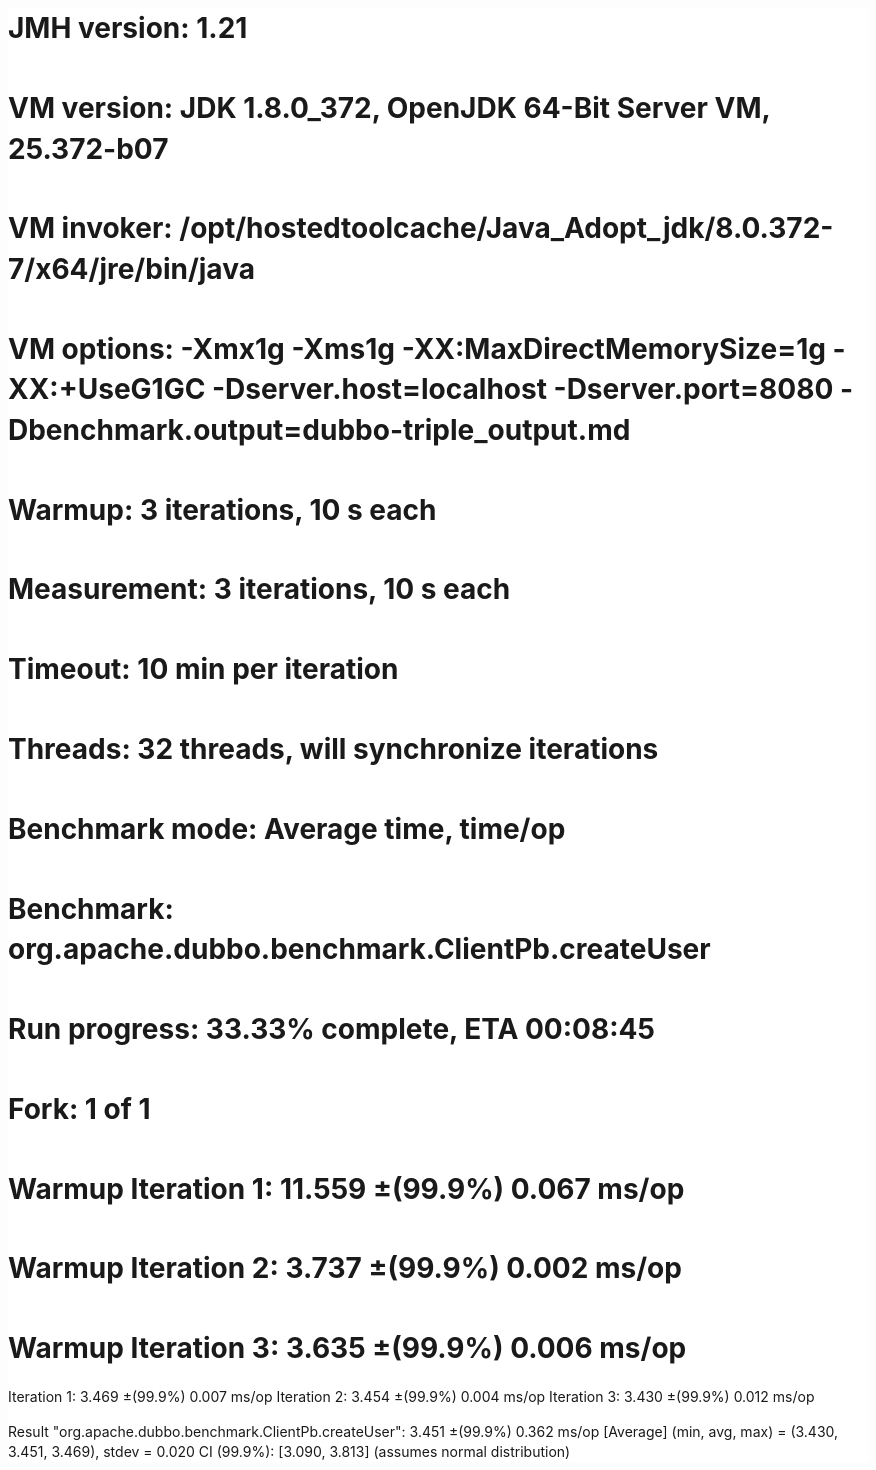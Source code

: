 
# JMH version: 1.21
# VM version: JDK 1.8.0_372, OpenJDK 64-Bit Server VM, 25.372-b07
# VM invoker: /opt/hostedtoolcache/Java_Adopt_jdk/8.0.372-7/x64/jre/bin/java
# VM options: -Xmx1g -Xms1g -XX:MaxDirectMemorySize=1g -XX:+UseG1GC -Dserver.host=localhost -Dserver.port=8080 -Dbenchmark.output=dubbo-triple_output.md
# Warmup: 3 iterations, 10 s each
# Measurement: 3 iterations, 10 s each
# Timeout: 10 min per iteration
# Threads: 32 threads, will synchronize iterations
# Benchmark mode: Average time, time/op
# Benchmark: org.apache.dubbo.benchmark.ClientPb.createUser

# Run progress: 33.33% complete, ETA 00:08:45
# Fork: 1 of 1
# Warmup Iteration   1: 11.559 ±(99.9%) 0.067 ms/op
# Warmup Iteration   2: 3.737 ±(99.9%) 0.002 ms/op
# Warmup Iteration   3: 3.635 ±(99.9%) 0.006 ms/op
Iteration   1: 3.469 ±(99.9%) 0.007 ms/op
Iteration   2: 3.454 ±(99.9%) 0.004 ms/op
Iteration   3: 3.430 ±(99.9%) 0.012 ms/op


Result "org.apache.dubbo.benchmark.ClientPb.createUser":
  3.451 ±(99.9%) 0.362 ms/op [Average]
  (min, avg, max) = (3.430, 3.451, 3.469), stdev = 0.020
  CI (99.9%): [3.090, 3.813] (assumes normal distribution)
